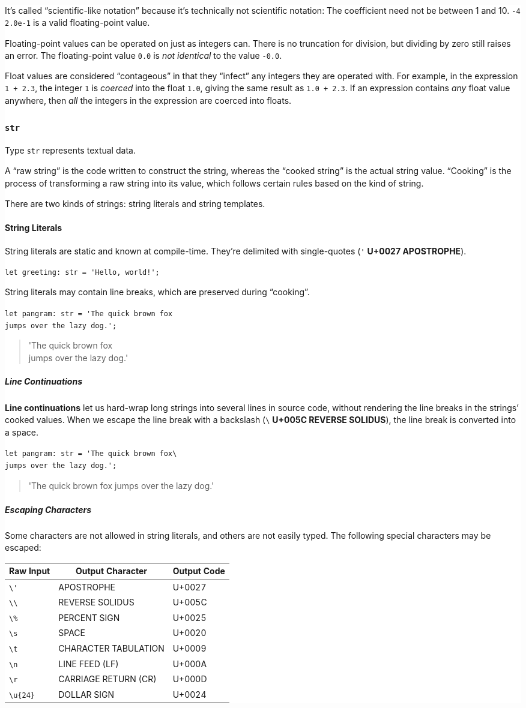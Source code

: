 It’s called “scientific-like notation” because it’s technically not scientific notation:
The coefficient need not be between 1 and 10. `-42.0e-1` is a valid floating-point value.

Floating-point values can be operated on just as integers can.
There is no truncation for division, but dividing by zero still raises an error.
The floating-point value `0.0` is *not identical* to the value `-0.0`.

Float values are considered “contageous” in that they “infect” any integers they are operated with.
For example, in the expression `1 + 2.3`, the integer `1` is *coerced* into the float `1.0`,
giving the same result as `1.0 + 2.3`.
If an expression contains *any* float value anywhere, then
*all* the integers in the expression are coerced into floats.


### `str`
Type `str` represents textual data.

A “raw string” is the code written to construct the string, whereas
the “cooked string” is the actual string value.
“Cooking” is the process of transforming a raw string into its value,
which follows certain rules based on the kind of string.

There are two kinds of strings: string literals and string templates.

#### String Literals
String literals are static and known at compile-time.
They’re delimited with single-quotes (`'` **U+0027 APOSTROPHE**).
```
let greeting: str = 'Hello, world!';
```

String literals may contain line breaks, which are preserved during “cooking”.
```
let pangram: str = 'The quick brown fox
jumps over the lazy dog.';
```
> 'The quick brown fox\
jumps over the lazy dog.'

##### Line Continuations
**Line continuations** let us hard-wrap long strings into several lines
in source code, without rendering the line breaks in the strings’ cooked values.
When we escape the line break with a backslash (`\` **U+005C REVERSE SOLIDUS**),
the line break is converted into a space.
```
let pangram: str = 'The quick brown fox\
jumps over the lazy dog.';
```
> 'The quick brown fox jumps over the lazy dog.'

##### Escaping Characters
Some characters are not allowed in string literals, and others are not easily typed.
The following special characters may be escaped:

Raw Input | Output Character     | Output Code
--------- | -------------------- | ------------
`\'`      | APOSTROPHE           | U+0027
`\\`      | REVERSE SOLIDUS      | U+005C
`\%`      | PERCENT SIGN         | U+0025
`\s`      | SPACE                | U+0020
`\t`      | CHARACTER TABULATION | U+0009
`\n`      | LINE FEED (LF)       | U+000A
`\r`      | CARRIAGE RETURN (CR) | U+000D
`\u{24}`  | DOLLAR SIGN          | U+0024
